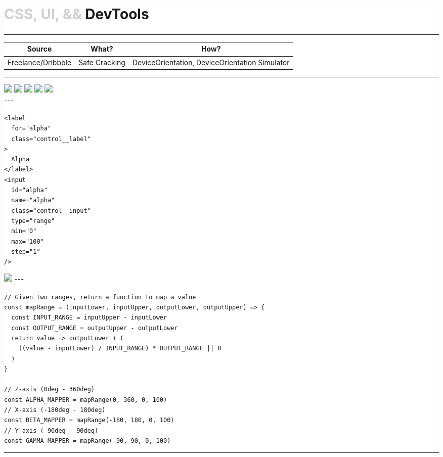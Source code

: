  
# <span style="opacity: 0.2;">CSS, UI, && </span><span style="opacity: 1;">DevTools</span>

---


|Source | What? | How? |
|---|---|---|
| Freelance/Dribbble | Safe Cracking | DeviceOrientation, DeviceOrientation Simulator |

---

<div class="collage-grid safe-collage">
  <img src="/shared/images/3d-knob.png" width="300">
  <img src="/shared/images/sensors.png" width="300">
  <img src="/shared/images/safe-crack.gif" width="300">
  <img src="/shared/images/kent-parallax.png" width="300">
  <img src="/shared/images/thermostat.png" width="300">
</div>
---


```html[]
<label
  for="alpha"
  class="control__label"
>
  Alpha
</label>
<input
  id="alpha"
  name="alpha"
  class="control__input"
  type="range"
  min="0"
  max="100"
  step="1"
/>
```
<img src="/shared/images/petes-diagram.png" width="300" />
---

```js[1-15|1-8|10-15|10,11|12,13|14,15]
// Given two ranges, return a function to map a value
const mapRange = (inputLower, inputUpper, outputLower, outputUpper) => {
  const INPUT_RANGE = inputUpper - inputLower
  const OUTPUT_RANGE = outputUpper - outputLower
  return value => outputLower + (
    ((value - inputLower) / INPUT_RANGE) * OUTPUT_RANGE || 0
  )
}

// Z-axis (0deg - 360deg)
const ALPHA_MAPPER = mapRange(0, 360, 0, 100)
// X-axis (-180deg - 180deg)
const BETA_MAPPER = mapRange(-180, 180, 0, 100)
// Y-axis (-90deg - 90deg)
const GAMMA_MAPPER = mapRange(-90, 90, 0, 100)
```
---
